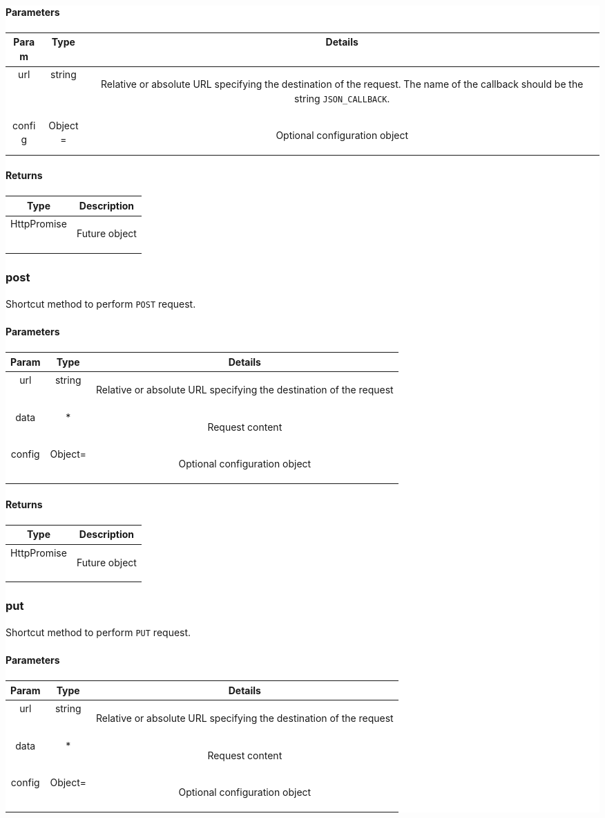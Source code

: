 
#### Parameters

| Param | Type | Details |
| :--: | :--: | :--: |
| url | string | <p>Relative or absolute URL specifying the destination of the request. The name of the callback should be the string <code>JSON_CALLBACK</code>.</p>  |
| config | Object= | <p>Optional configuration object</p>  |




#### Returns</h4>

| Type | Description |
| :--: | :--: |
| HttpPromise | <p>Future object</p>  |




### post
Shortcut method to perform `POST` request.


#### Parameters

| Param | Type | Details |
| :--: | :--: | :--: |
| url | string | <p>Relative or absolute URL specifying the destination of the request</p>  |
| data | * | <p>Request content</p>  |
| config | Object= | <p>Optional configuration object</p>  |




#### Returns</h4>

| Type | Description |
| :--: | :--: |
| HttpPromise | <p>Future object</p>  |




### put
Shortcut method to perform `PUT` request.


#### Parameters

| Param | Type | Details |
| :--: | :--: | :--: |
| url | string | <p>Relative or absolute URL specifying the destination of the request</p>  |
| data | * | <p>Request content</p>  |
| config | Object= | <p>Optional configuration object</p>  |
